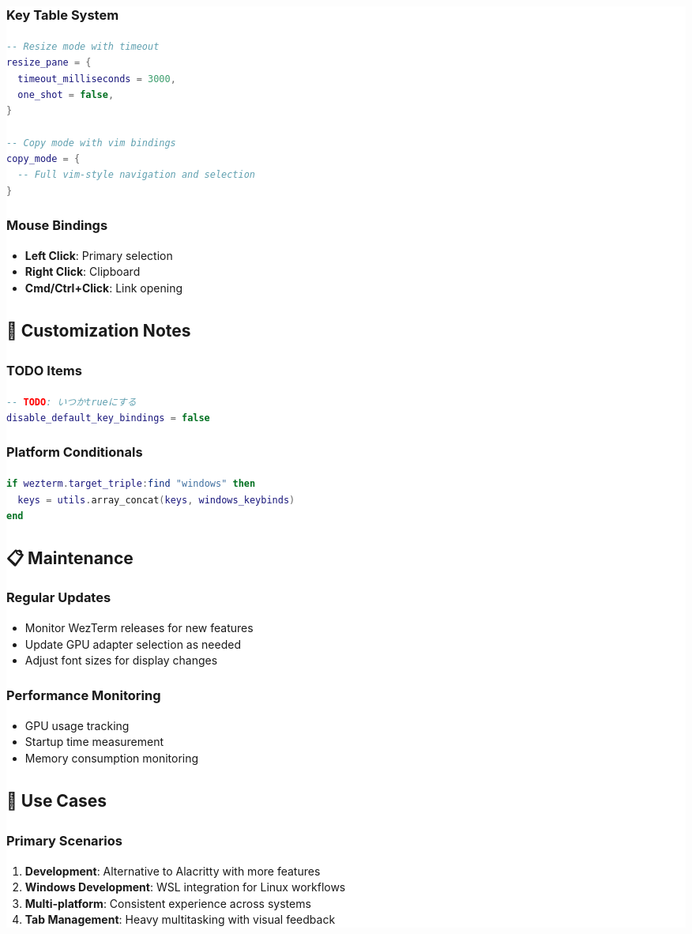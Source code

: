 ### Key Table System
```lua
-- Resize mode with timeout
resize_pane = {
  timeout_milliseconds = 3000,
  one_shot = false,
}

-- Copy mode with vim bindings
copy_mode = {
  -- Full vim-style navigation and selection
}
```

### Mouse Bindings
- **Left Click**: Primary selection
- **Right Click**: Clipboard
- **Cmd/Ctrl+Click**: Link opening

## 🔧 Customization Notes

### TODO Items
```lua
-- TODO: いつかtrueにする
disable_default_key_bindings = false
```

### Platform Conditionals
```lua
if wezterm.target_triple:find "windows" then
  keys = utils.array_concat(keys, windows_keybinds)
end
```

## 📋 Maintenance

### Regular Updates
- Monitor WezTerm releases for new features
- Update GPU adapter selection as needed
- Adjust font sizes for display changes

### Performance Monitoring
- GPU usage tracking
- Startup time measurement
- Memory consumption monitoring

## 🎯 Use Cases

### Primary Scenarios
1. **Development**: Alternative to Alacritty with more features
2. **Windows Development**: WSL integration for Linux workflows
3. **Multi-platform**: Consistent experience across systems
4. **Tab Management**: Heavy multitasking with visual feedback
